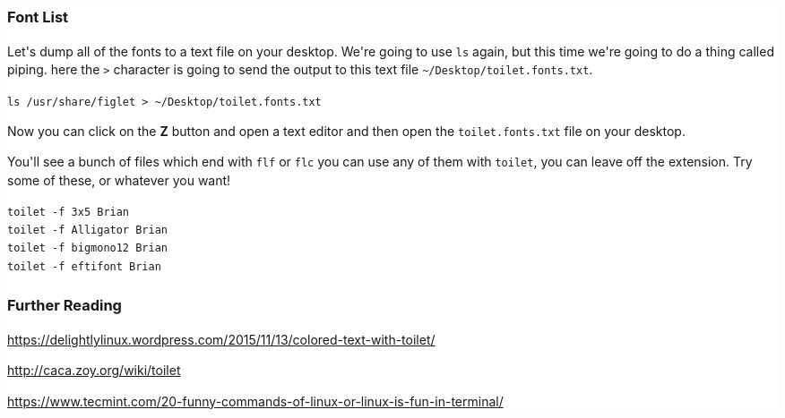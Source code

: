 ### Font List

Let's dump all of the fonts to a text file on your desktop. We're going to use `ls` again, but this time we're going to do a thing called piping. here the `>` character is going to send the output to this text file `~/Desktop/toilet.fonts.txt`.

	ls /usr/share/figlet > ~/Desktop/toilet.fonts.txt

Now you can click on the **Z** button and open a text editor and then open the `toilet.fonts.txt` file on your desktop.

You'll see a bunch of files which end with `flf` or `flc` you can use any of them with `toilet`, you can leave off the extension. Try some of these, or whatever you want!

	toilet -f 3x5 Brian
	toilet -f Alligator Brian
	toilet -f bigmono12 Brian
	toilet -f eftifont Brian

### Further Reading

https://delightlylinux.wordpress.com/2015/11/13/colored-text-with-toilet/

http://caca.zoy.org/wiki/toilet

https://www.tecmint.com/20-funny-commands-of-linux-or-linux-is-fun-in-terminal/
